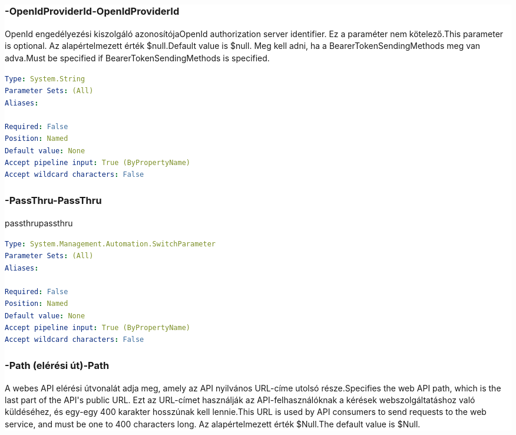### <span data-ttu-id="e561e-139">-OpenIdProviderId</span><span class="sxs-lookup"><span data-stu-id="e561e-139">-OpenIdProviderId</span></span>
<span data-ttu-id="e561e-140">OpenId engedélyezési kiszolgáló azonosítója</span><span class="sxs-lookup"><span data-stu-id="e561e-140">OpenId authorization server identifier.</span></span> <span data-ttu-id="e561e-141">Ez a paraméter nem kötelező.</span><span class="sxs-lookup"><span data-stu-id="e561e-141">This parameter is optional.</span></span> <span data-ttu-id="e561e-142">Az alapértelmezett érték $null.</span><span class="sxs-lookup"><span data-stu-id="e561e-142">Default value is $null.</span></span> <span data-ttu-id="e561e-143">Meg kell adni, ha a BearerTokenSendingMethods meg van adva.</span><span class="sxs-lookup"><span data-stu-id="e561e-143">Must be specified if BearerTokenSendingMethods is specified.</span></span>

```yaml
Type: System.String
Parameter Sets: (All)
Aliases:

Required: False
Position: Named
Default value: None
Accept pipeline input: True (ByPropertyName)
Accept wildcard characters: False
```

### <span data-ttu-id="e561e-144">-PassThru</span><span class="sxs-lookup"><span data-stu-id="e561e-144">-PassThru</span></span>
<span data-ttu-id="e561e-145">passthru</span><span class="sxs-lookup"><span data-stu-id="e561e-145">passthru</span></span>

```yaml
Type: System.Management.Automation.SwitchParameter
Parameter Sets: (All)
Aliases:

Required: False
Position: Named
Default value: None
Accept pipeline input: True (ByPropertyName)
Accept wildcard characters: False
```

### <span data-ttu-id="e561e-146">-Path (elérési út)</span><span class="sxs-lookup"><span data-stu-id="e561e-146">-Path</span></span>
<span data-ttu-id="e561e-147">A webes API elérési útvonalát adja meg, amely az API nyilvános URL-címe utolsó része.</span><span class="sxs-lookup"><span data-stu-id="e561e-147">Specifies the web API path, which is the last part of the API's public URL.</span></span>
<span data-ttu-id="e561e-148">Ezt az URL-címet használják az API-felhasználóknak a kérések webszolgáltatáshoz való küldéséhez, és egy-egy 400 karakter hosszúnak kell lennie.</span><span class="sxs-lookup"><span data-stu-id="e561e-148">This URL is used by API consumers to send requests to the web service, and must be one to 400 characters long.</span></span>
<span data-ttu-id="e561e-149">Az alapértelmezett érték $Null.</span><span class="sxs-lookup"><span data-stu-id="e561e-149">The default value is $Null.</span></span>
